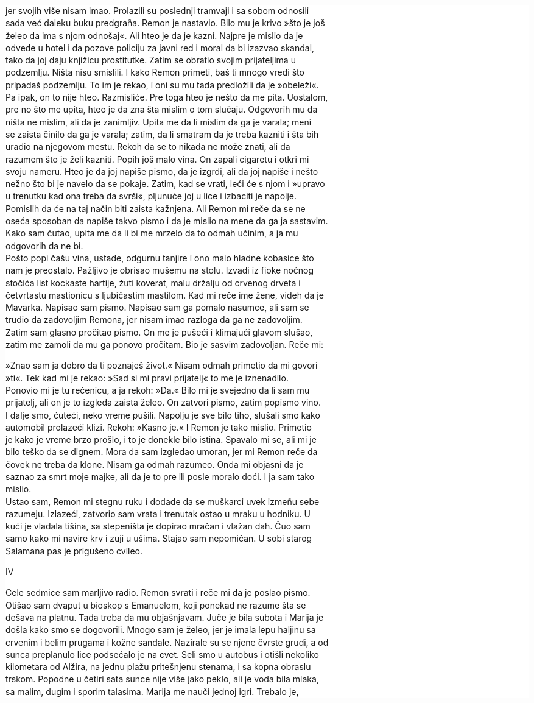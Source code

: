 jer svojih više nisam imao. Prolazili su poslednji tramvaji i sa sobom odnosili  
sada već daleku buku predgraña. Remon je nastavio. Bilo mu je krivo »što je još  
želeo da ima s njom odnošaj«. Ali hteo je da je kazni. Najpre je mislio da je  
odvede u hotel i da pozove policiju za javni red i moral da bi izazvao skandal,  
tako da joj daju knjižicu prostitutke. Zatim se obratio svojim prijateljima u  
podzemlju. Ništa nisu smislili. I kako Remon primeti, baš ti mnogo vredi što  
pripadaš podzemlju. To im je rekao, i oni su mu tada predložili da je »obeleži«.  
Pa ipak, on to nije hteo. Razmisliće. Pre toga hteo je nešto da me pita. Uostalom,  
pre no što me upita, hteo je da zna šta mislim o tom slučaju. Odgovorih mu da  
ništa ne mislim, ali da je zanimljiv. Upita me da li mislim da ga je varala; meni  
se zaista činilo da ga je varala; zatim, da li smatram da je treba kazniti i šta bih  
uradio na njegovom mestu. Rekoh da se to nikada ne može znati, ali da  
razumem što je želi kazniti. Popih još malo vina. On zapali cigaretu i otkri mi  
svoju nameru. Hteo je da joj napiše pismo, da je izgrdi, ali da joj napiše i nešto  
nežno što bi je navelo da se pokaje. Zatim, kad se vrati, leći će s njom i »upravo  
u trenutku kad ona treba da svrši«, pljunuće joj u lice i izbaciti je napolje.  
Pomislih da će na taj način biti zaista kažnjena. Ali Remon mi reče da se ne  
oseća sposoban da napiše takvo pismo i da je mislio na mene da ga ja sastavim.  
Kako sam ćutao, upita me da li bi me mrzelo da to odmah učinim, a ja mu  
odgovorih da ne bi.  
Pošto popi čašu vina, ustade, odgurnu tanjire i ono malo hladne kobasice što  
nam je preostalo. Pažljivo je obrisao mušemu na stolu. Izvadi iz fioke noćnog  
stočića list kockaste hartije, žuti koverat, malu držalju od crvenog drveta i  
četvrtastu mastionicu s ljubičastim mastilom. Kad mi reče ime žene, videh da je  
Mavarka. Napisao sam pismo. Napisao sam ga pomalo nasumce, ali sam se  
trudio da zadovoljim Remona, jer nisam imao razloga da ga ne zadovoljim.  
Zatim sam glasno pročitao pismo. On me je pušeći i klimajući glavom slušao,  
zatim me zamoli da mu ga ponovo pročitam. Bio je sasvim zadovoljan. Reče mi:  

»Znao sam ja dobro da ti poznaješ život.« Nisam odmah primetio da mi govori  
»ti«. Tek kad mi je rekao: »Sad si mi pravi prijatelj« to me je iznenadilo.  
Ponovio mi je tu rečenicu, a ja rekoh: »Da.« Bilo mi je svejedno da li sam mu  
prijatelj, ali on je to izgleda zaista želeo. On zatvori pismo, zatim popismo vino.  
I dalje smo, ćuteći, neko vreme pušili. Napolju je sve bilo tiho, slušali smo kako  
automobil prolazeći klizi. Rekoh: »Kasno je.« I Remon je tako mislio. Primetio  
je kako je vreme brzo prošlo, i to je donekle bilo  istina. Spavalo mi se, ali mi je  
bilo teško da se dignem. Mora da sam izgledao umoran, jer mi Remon reče da  
čovek ne treba da klone. Nisam ga odmah razumeo. Onda mi objasni da je  
saznao za smrt moje majke, ali da je to pre ili posle moralo doći. I ja sam tako  
mislio.  
Ustao sam, Remon mi stegnu ruku i dodade da se muškarci uvek izmeñu sebe  
razumeju. Izlazeći, zatvorio sam vrata i trenutak ostao u mraku u hodniku. U  
kući je vladala tišina, sa stepeništa je dopirao mračan i vlažan dah. Čuo sam  
samo kako mi navire krv i zuji u ušima. Stajao sam nepomičan. U sobi starog  
Salamana pas je prigušeno cvileo.  
  
IV  
  
Cele sedmice sam marljivo radio. Remon svrati i reče mi da je poslao pismo.  
Otišao sam dvaput u bioskop s Emanuelom, koji ponekad ne razume šta se  
dešava na platnu. Tada treba da mu objašnjavam. Juče je bila subota i Marija je  
došla kako smo se dogovorili. Mnogo sam je želeo, jer je imala lepu haljinu sa  
crvenim i belim prugama i kožne sandale. Nazirale su se njene čvrste grudi, a od  
sunca preplanulo lice podsećalo je na cvet. Seli smo u autobus i otišli nekoliko  
kilometara od Alžira, na jednu plažu pritešnjenu stenama, i sa kopna obraslu  
trskom. Popodne u četiri sata sunce nije više jako peklo, ali je voda bila mlaka,  
sa malim, dugim i sporim talasima. Marija me nauči jednoj igri. Trebalo je,  
